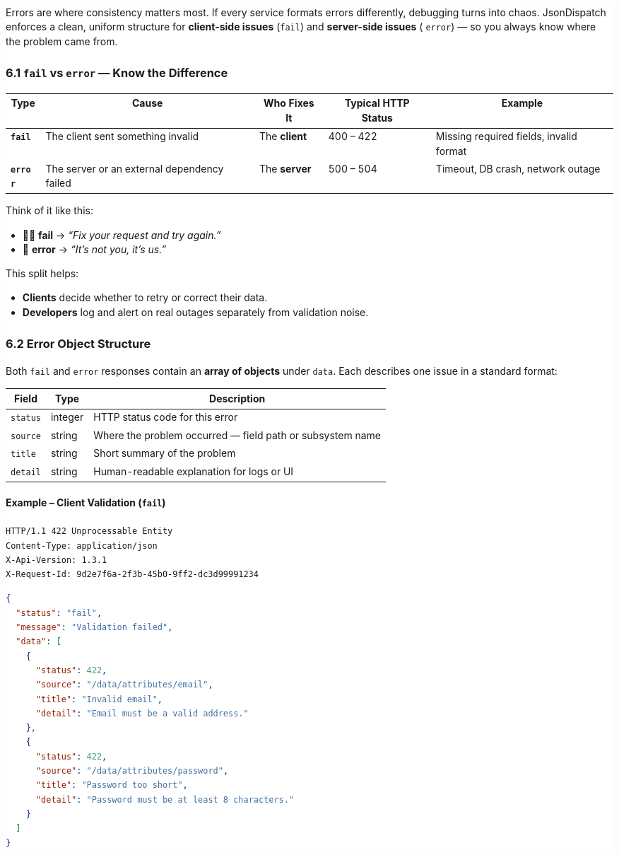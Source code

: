 Errors are where consistency matters most.
If every service formats errors differently, debugging turns into chaos.
JsonDispatch enforces a clean, uniform structure for **client-side issues** (`fail`) and **server-side issues** (
`error`) — so you always know where the problem came from.

### 6.1 `fail` vs `error` — Know the Difference

| Type        | Cause                                       | Who Fixes It   | Typical HTTP Status | Example                                 |
|-------------|---------------------------------------------|----------------|---------------------|-----------------------------------------|
| **`fail`**  | The client sent something invalid           | The **client** | 400 – 422           | Missing required fields, invalid format |
| **`error`** | The server or an external dependency failed | The **server** | 500 – 504           | Timeout, DB crash, network outage       |

Think of it like this:

* 🧑‍💻 **fail** → *“Fix your request and try again.”*
* 🧩 **error** → *“It’s not you, it’s us.”*

This split helps:

* **Clients** decide whether to retry or correct their data.
* **Developers** log and alert on real outages separately from validation noise.

### 6.2 Error Object Structure

Both `fail` and `error` responses contain an **array of objects** under `data`.
Each describes one issue in a standard format:

| Field    | Type    | Description                                               |
|----------|---------|-----------------------------------------------------------|
| `status` | integer | HTTP status code for this error                           |
| `source` | string  | Where the problem occurred — field path or subsystem name |
| `title`  | string  | Short summary of the problem                              |
| `detail` | string  | Human-readable explanation for logs or UI                 |

#### Example – Client Validation (`fail`)

```http
HTTP/1.1 422 Unprocessable Entity
Content-Type: application/json
X-Api-Version: 1.3.1
X-Request-Id: 9d2e7f6a-2f3b-45b0-9ff2-dc3d99991234
```

```json
{
  "status": "fail",
  "message": "Validation failed",
  "data": [
    {
      "status": 422,
      "source": "/data/attributes/email",
      "title": "Invalid email",
      "detail": "Email must be a valid address."
    },
    {
      "status": 422,
      "source": "/data/attributes/password",
      "title": "Password too short",
      "detail": "Password must be at least 8 characters."
    }
  ]
}
```